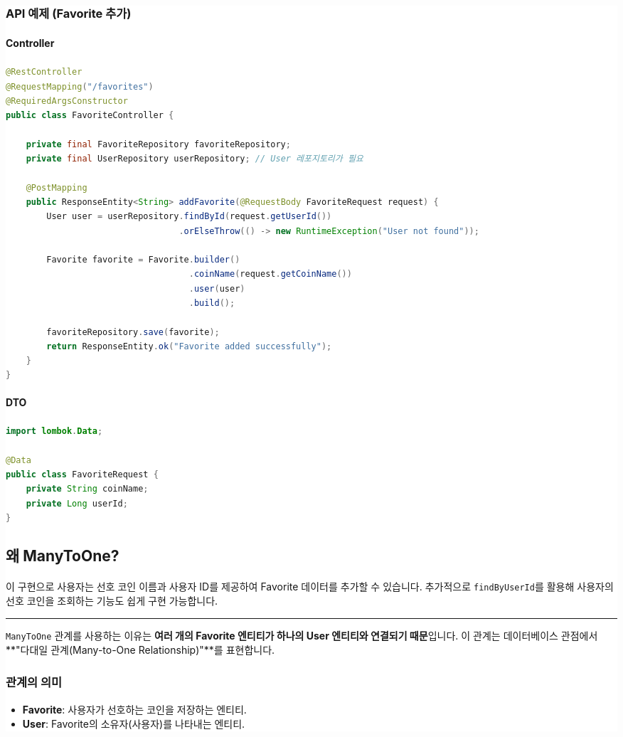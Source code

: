 ### API 예제 (Favorite 추가)

#### Controller

```java
@RestController
@RequestMapping("/favorites")
@RequiredArgsConstructor
public class FavoriteController {

    private final FavoriteRepository favoriteRepository;
    private final UserRepository userRepository; // User 레포지토리가 필요

    @PostMapping
    public ResponseEntity<String> addFavorite(@RequestBody FavoriteRequest request) {
        User user = userRepository.findById(request.getUserId())
                                  .orElseThrow(() -> new RuntimeException("User not found"));

        Favorite favorite = Favorite.builder()
                                    .coinName(request.getCoinName())
                                    .user(user)
                                    .build();

        favoriteRepository.save(favorite);
        return ResponseEntity.ok("Favorite added successfully");
    }
}
```

#### DTO

```java
import lombok.Data;

@Data
public class FavoriteRequest {
    private String coinName;
    private Long userId;
}
```
## 왜 ManyToOne?

이 구현으로 사용자는 선호 코인 이름과 사용자 ID를 제공하여 Favorite 데이터를 추가할 수 있습니다. 추가적으로 `findByUserId`를 활용해 사용자의 선호 코인을 조회하는 기능도 쉽게 구현 가능합니다.

---
`ManyToOne` 관계를 사용하는 이유는 **여러 개의 Favorite 엔티티가 하나의 User 엔티티와 연결되기 때문**입니다. 이 관계는 데이터베이스 관점에서 **"다대일 관계(Many-to-One Relationship)"**를 표현합니다.

### 관계의 의미
- **Favorite**: 사용자가 선호하는 코인을 저장하는 엔티티.
- **User**: Favorite의 소유자(사용자)를 나타내는 엔티티.
